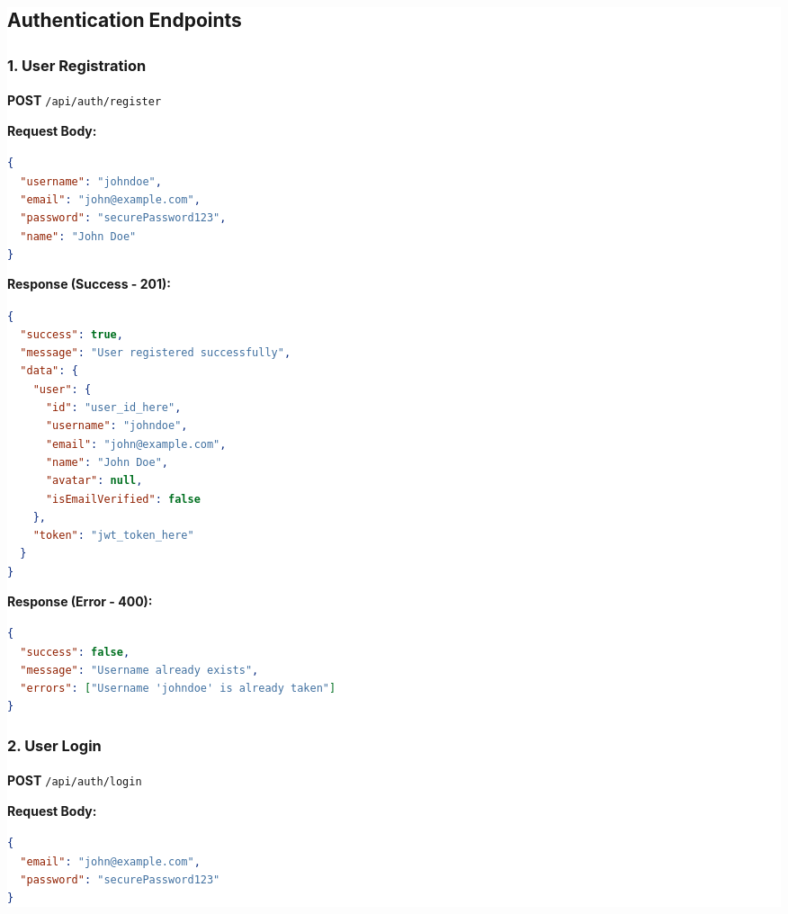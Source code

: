 
## Authentication Endpoints

### 1. User Registration

**POST** `/api/auth/register`

**Request Body:**

```json
{
  "username": "johndoe",
  "email": "john@example.com",
  "password": "securePassword123",
  "name": "John Doe"
}
```

**Response (Success - 201):**

```json
{
  "success": true,
  "message": "User registered successfully",
  "data": {
    "user": {
      "id": "user_id_here",
      "username": "johndoe",
      "email": "john@example.com",
      "name": "John Doe",
      "avatar": null,
      "isEmailVerified": false
    },
    "token": "jwt_token_here"
  }
}
```

**Response (Error - 400):**

```json
{
  "success": false,
  "message": "Username already exists",
  "errors": ["Username 'johndoe' is already taken"]
}
```

### 2. User Login

**POST** `/api/auth/login`

**Request Body:**

```json
{
  "email": "john@example.com",
  "password": "securePassword123"
}
```
